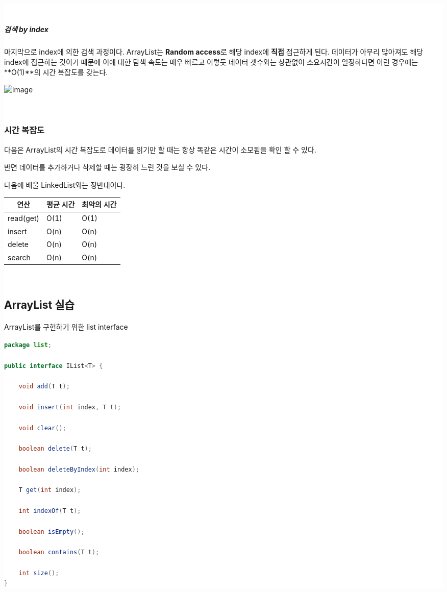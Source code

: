 <br>

##### 검색 by index

마지막으로 index에 의한 검색 과정이다. ArrayList는 **Random access**로 해당 index에 **직접** 접근하게 된다. 데이터가 아무리 많아져도 해당 index에 접근하는 것이기 때문에 이에 대한 탐색 속도는 매우 빠르고 이렇듯 데이터 갯수와는 상관없이 소요시간이 일정하다면 이런 경우에는 **O(1)**의 시간 복잡도를 갖는다.

![image](https://user-images.githubusercontent.com/79521972/152732341-48855b47-17e4-4eb8-a12b-ac910139d8a8.png)

<br>

### 시간 복잡도

다음은 ArrayList의 시간 복잡도로 데이터를 읽기만 할 때는 항상 똑같은 시간이 소모됨을 확인 할 수 있다.

반면 데이터를 추가하거나 삭제할 때는 굉장히 느린 것을 보실 수 있다.

다음에 배울 LinkedList와는 정반대이다.

| 연산      | 평균 시간 | 최악의 시간 |
| --------- | --------- | ----------- |
| read(get) | O(1)      | O(1)        |
| insert    | O(n)      | O(n)        |
| delete    | O(n)      | O(n)        |
| search    | O(n)      | O(n)        |





<br>

## ArrayList 실습

ArrayList를 구현하기 위한 list interface

```java
package list;

public interface IList<T> {
    
    void add(T t);
    
    void insert(int index, T t);
     
    void clear();
    
    boolean delete(T t);
    
    boolean deleteByIndex(int index);
    
    T get(int index);
    
    int indexOf(T t);
    
    boolean isEmpty();
    
    boolean contains(T t);
    
    int size();
}
```
